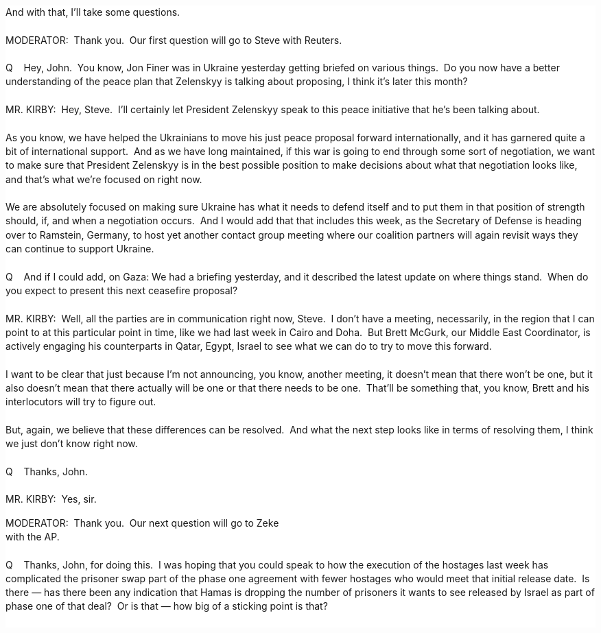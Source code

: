 And with that, I’ll take some questions.   
   
MODERATOR:  Thank you.  Our first question will go to Steve with
Reuters.  
   
Q    Hey, John.  You know, Jon Finer was in Ukraine yesterday getting
briefed on various things.  Do you now have a better understanding of
the peace plan that Zelenskyy is talking about proposing, I think it’s
later this month?  
   
MR. KIRBY:  Hey, Steve.  I’ll certainly let President Zelenskyy speak to
this peace initiative that he’s been talking about.   
   
As you know, we have helped the Ukrainians to move his just peace
proposal forward internationally, and it has garnered quite a bit of
international support.  And as we have long maintained, if this war is
going to end through some sort of negotiation, we want to make sure that
President Zelenskyy is in the best possible position to make decisions
about what that negotiation looks like, and that’s what we’re focused on
right now.   
   
We are absolutely focused on making sure Ukraine has what it needs to
defend itself and to put them in that position of strength should, if,
and when a negotiation occurs.  And I would add that that includes this
week, as the Secretary of Defense is heading over to Ramstein, Germany,
to host yet another contact group meeting where our coalition partners
will again revisit ways they can continue to support Ukraine.  
   
Q    And if I could add, on Gaza: We had a briefing yesterday, and it
described the latest update on where things stand.  When do you expect
to present this next ceasefire proposal?  
   
MR. KIRBY:  Well, all the parties are in communication right now,
Steve.  I don’t have a meeting, necessarily, in the region that I can
point to at this particular point in time, like we had last week in
Cairo and Doha.  But Brett McGurk, our Middle East Coordinator, is
actively engaging his counterparts in Qatar, Egypt, Israel to see what
we can do to try to move this forward.   
   
I want to be clear that just because I’m not announcing, you know,
another meeting, it doesn’t mean that there won’t be one, but it also
doesn’t mean that there actually will be one or that there needs to be
one.  That’ll be something that, you know, Brett and his interlocutors
will try to figure out.   
   
But, again, we believe that these differences can be resolved.  And what
the next step looks like in terms of resolving them, I think we just
don’t know right now.  
   
Q    Thanks, John.  
   
MR. KIRBY:  Yes, sir.

MODERATOR:  Thank you.  Our next question will go to Zeke  
with the AP.  
   
Q    Thanks, John, for doing this.  I was hoping that you could speak to
how the execution of the hostages last week has complicated the prisoner
swap part of the phase one agreement with fewer hostages who would meet
that initial release date.  Is there — has there been any indication
that Hamas is dropping the number of prisoners it wants to see released
by Israel as part of phase one of that deal?  Or is that — how big of a
sticking point is that?  
   